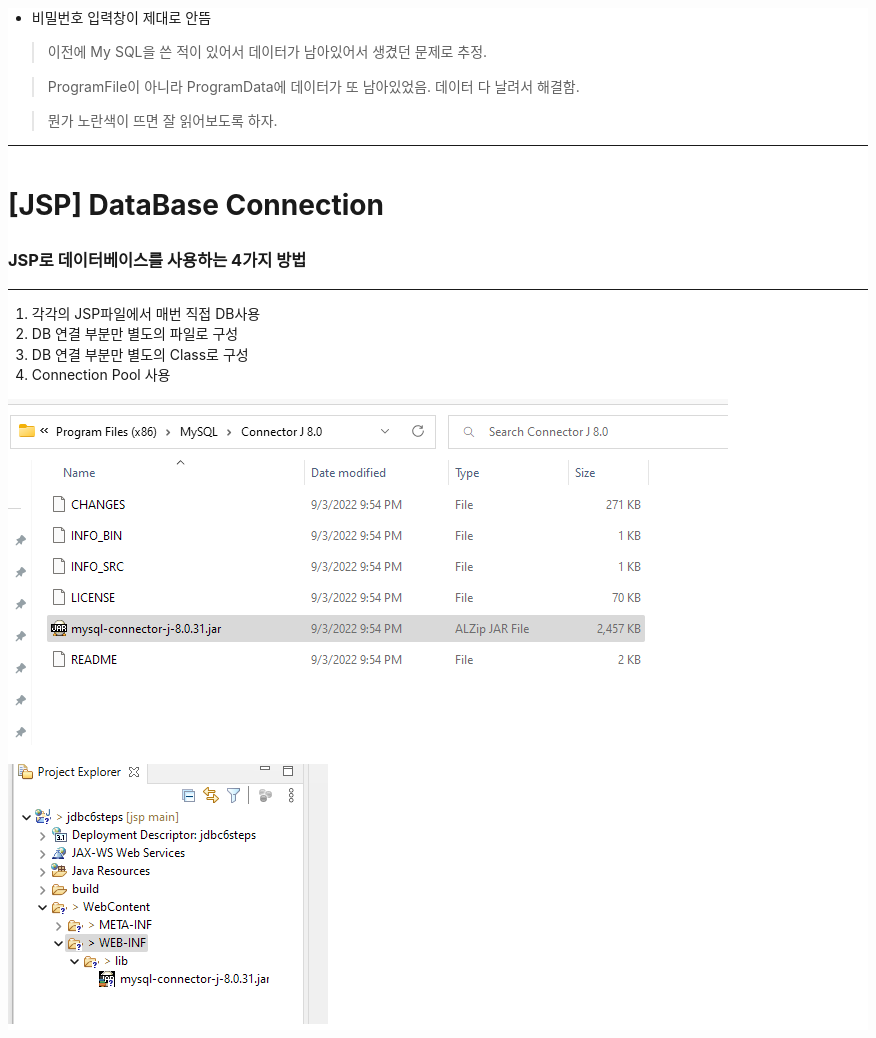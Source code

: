 - 비밀번호 입력창이 제대로 안뜸

> 이전에 My SQL을 쓴 적이 있어서 데이터가 남아있어서 생겼던 문제로 추정.
> 

> ProgramFile이 아니라 ProgramData에 데이터가 또 남아있었음. 데이터 다 날려서 해결함.
> 

> 뭔가 노란색이 뜨면 잘 읽어보도록 하자.
> 

---

# [JSP] DataBase Connection

### JSP로 데이터베이스를 사용하는 4가지 방법

---

1. 각각의 JSP파일에서 매번 직접 DB사용
2. DB 연결 부분만 별도의 파일로 구성
3. DB 연결 부분만 별도의 Class로 구성
4. Connection Pool 사용

![Screenshot 2023-01-13 104722.png](Class%202023%2001%2013%2092156c85e6fc4810a452c6bfb408e730/Screenshot_2023-01-13_104722.png)

![Screenshot 2023-01-13 104605.png](Class%202023%2001%2013%2092156c85e6fc4810a452c6bfb408e730/Screenshot_2023-01-13_104605.png)
